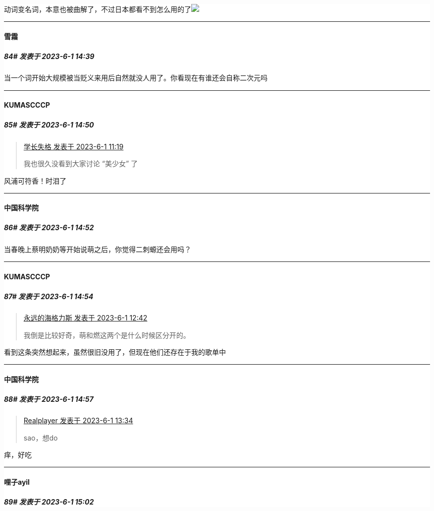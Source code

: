 动词变名词，本意也被曲解了，不过日本都看不到怎么用的了<img src="https://static.saraba1st.com/image/smiley/face2017/067.png" referrerpolicy="no-referrer">

*****

####  雪霜  
##### 84#       发表于 2023-6-1 14:39

当一个词开始大规模被当贬义来用后自然就没人用了。你看现在有谁还会自称二次元吗


*****

####  KUMASCCCP  
##### 85#       发表于 2023-6-1 14:50

<blockquote><a href="httphttps://bbs.saraba1st.com/2b/forum.php?mod=redirect&amp;goto=findpost&amp;pid=61074740&amp;ptid=2137849" target="_blank">学长失格 发表于 2023-6-1 11:19</a>

我也很久没看到大家讨论 “美少女” 了</blockquote>
风浦可符香！时泪了

*****

####  中国科学院  
##### 86#       发表于 2023-6-1 14:52

当春晚上蔡明奶奶等开始说萌之后，你觉得二刺螈还会用吗？

*****

####  KUMASCCCP  
##### 87#       发表于 2023-6-1 14:54

<blockquote><a href="httphttps://bbs.saraba1st.com/2b/forum.php?mod=redirect&amp;goto=findpost&amp;pid=61075642&amp;ptid=2137849" target="_blank">永远的海格力斯 发表于 2023-6-1 12:42</a>

我倒是比较好奇，萌和燃这两个是什么时候区分开的。</blockquote>
看到这条突然想起来，虽然很旧没用了，但现在他们还存在于我的歌单中


*****

####  中国科学院  
##### 88#       发表于 2023-6-1 14:57

<blockquote><a href="httphttps://bbs.saraba1st.com/2b/forum.php?mod=redirect&amp;goto=findpost&amp;pid=61076195&amp;ptid=2137849" target="_blank">Realplayer 发表于 2023-6-1 13:34</a>

sao，想do</blockquote>
痒，好吃

*****

####  哩子ayil  
##### 89#       发表于 2023-6-1 15:02
